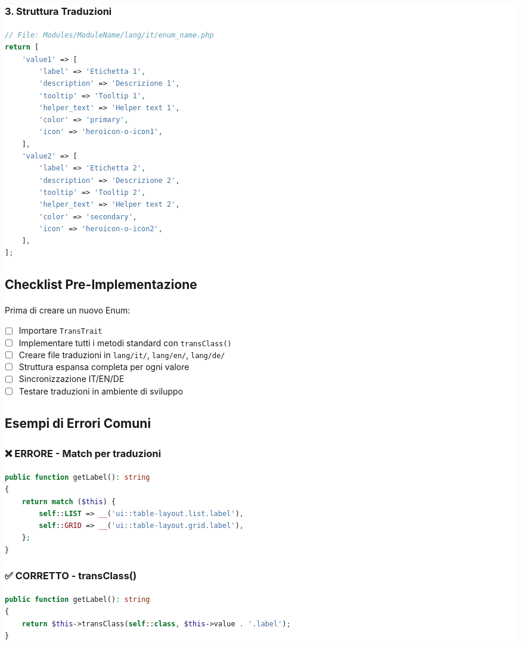 ### 3. Struttura Traduzioni
```php
// File: Modules/ModuleName/lang/it/enum_name.php
return [
    'value1' => [
        'label' => 'Etichetta 1',
        'description' => 'Descrizione 1',
        'tooltip' => 'Tooltip 1',
        'helper_text' => 'Helper text 1',
        'color' => 'primary',
        'icon' => 'heroicon-o-icon1',
    ],
    'value2' => [
        'label' => 'Etichetta 2',
        'description' => 'Descrizione 2',
        'tooltip' => 'Tooltip 2',
        'helper_text' => 'Helper text 2',
        'color' => 'secondary',
        'icon' => 'heroicon-o-icon2',
    ],
];
```

## Checklist Pre-Implementazione

Prima di creare un nuovo Enum:

- [ ] Importare `TransTrait`
- [ ] Implementare tutti i metodi standard con `transClass()`
- [ ] Creare file traduzioni in `lang/it/`, `lang/en/`, `lang/de/`
- [ ] Struttura espansa completa per ogni valore
- [ ] Sincronizzazione IT/EN/DE
- [ ] Testare traduzioni in ambiente di sviluppo

## Esempi di Errori Comuni

### ❌ ERRORE - Match per traduzioni
```php
public function getLabel(): string
{
    return match ($this) {
        self::LIST => __('ui::table-layout.list.label'),
        self::GRID => __('ui::table-layout.grid.label'),
    };
}
```

### ✅ CORRETTO - transClass()
```php
public function getLabel(): string
{
    return $this->transClass(self::class, $this->value . '.label');
}
```
